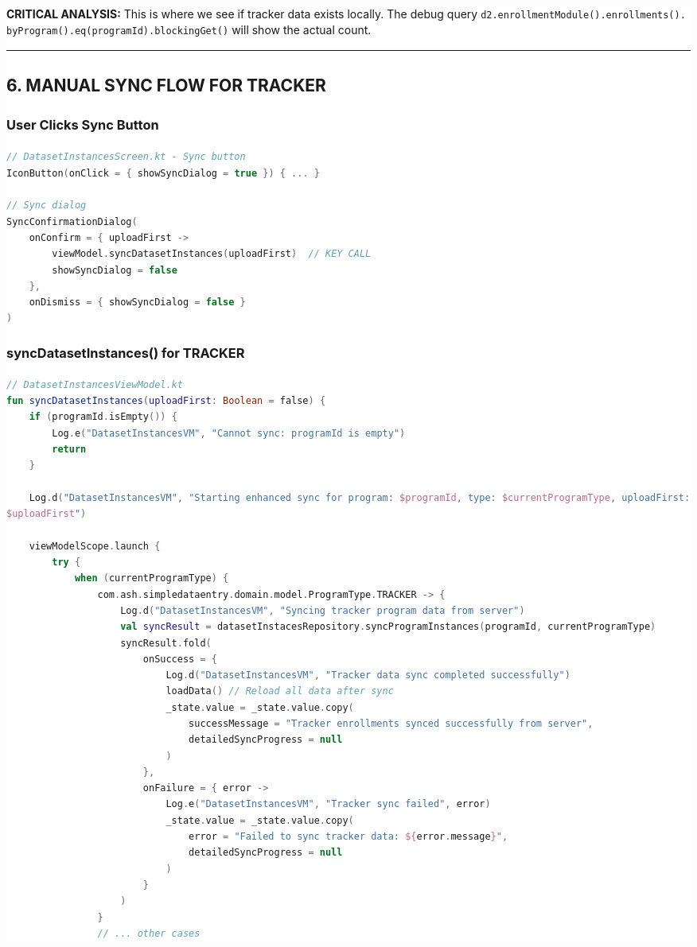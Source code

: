 ```kotlin
```

**CRITICAL ANALYSIS:** This is where we see if tracker data exists locally. The debug query `d2.enrollmentModule().enrollments().byProgram().eq(programId).blockingGet()` will show the actual count.

---

## 6. MANUAL SYNC FLOW FOR TRACKER

### User Clicks Sync Button
```kotlin
// DatasetInstancesScreen.kt - Sync button
IconButton(onClick = { showSyncDialog = true }) { ... }

// Sync dialog
SyncConfirmationDialog(
    onConfirm = { uploadFirst ->
        viewModel.syncDatasetInstances(uploadFirst)  // KEY CALL
        showSyncDialog = false
    },
    onDismiss = { showSyncDialog = false }
)
```

### syncDatasetInstances() for TRACKER
```kotlin
// DatasetInstancesViewModel.kt
fun syncDatasetInstances(uploadFirst: Boolean = false) {
    if (programId.isEmpty()) {
        Log.e("DatasetInstancesVM", "Cannot sync: programId is empty")
        return
    }

    Log.d("DatasetInstancesVM", "Starting enhanced sync for program: $programId, type: $currentProgramType, uploadFirst: $uploadFirst")

    viewModelScope.launch {
        try {
            when (currentProgramType) {
                com.ash.simpledataentry.domain.model.ProgramType.TRACKER -> {
                    Log.d("DatasetInstancesVM", "Syncing tracker program data from server")
                    val syncResult = datasetInstacesRepository.syncProgramInstances(programId, currentProgramType)
                    syncResult.fold(
                        onSuccess = {
                            Log.d("DatasetInstancesVM", "Tracker data sync completed successfully")
                            loadData() // Reload all data after sync
                            _state.value = _state.value.copy(
                                successMessage = "Tracker enrollments synced successfully from server",
                                detailedSyncProgress = null
                            )
                        },
                        onFailure = { error ->
                            Log.e("DatasetInstancesVM", "Tracker sync failed", error)
                            _state.value = _state.value.copy(
                                error = "Failed to sync tracker data: ${error.message}",
                                detailedSyncProgress = null
                            )
                        }
                    )
                }
                // ... other cases
```